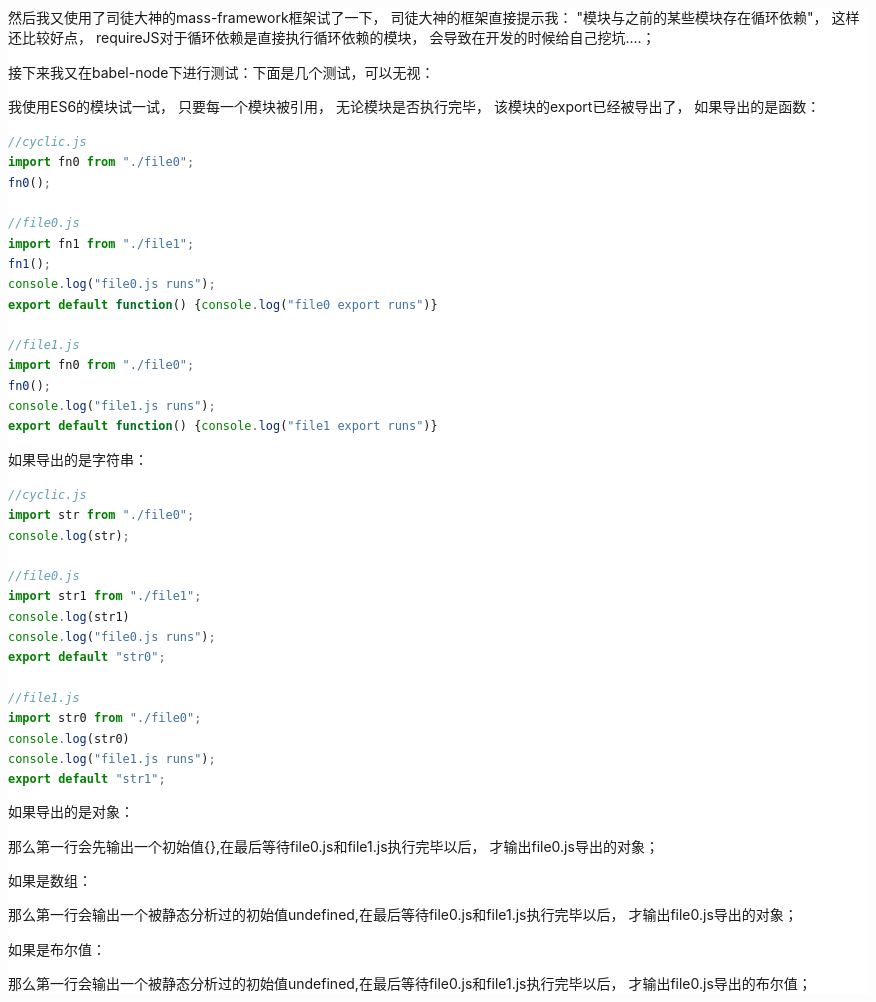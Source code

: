然后我又使用了司徒大神的mass-framework框架试了一下， 司徒大神的框架直接提示我： "模块与之前的某些模块存在循环依赖"， 这样还比较好点， requireJS对于循环依赖是直接执行循环依赖的模块， 会导致在开发的时候给自己挖坑....；

接下来我又在babel-node下进行测试：下面是几个测试，可以无视：

我使用ES6的模块试一试， 只要每一个模块被引用， 无论模块是否执行完毕， 该模块的export已经被导出了， 如果导出的是函数：

```javascript
//cyclic.js
import fn0 from "./file0";
fn0();

//file0.js
import fn1 from "./file1";
fn1();
console.log("file0.js runs");
export default function() {console.log("file0 export runs")}

//file1.js
import fn0 from "./file0";
fn0();
console.log("file1.js runs");
export default function() {console.log("file1 export runs")}
```
如果导出的是字符串：

```javascript
//cyclic.js
import str from "./file0";
console.log(str);

//file0.js
import str1 from "./file1";
console.log(str1)
console.log("file0.js runs");
export default "str0";

//file1.js
import str0 from "./file0";
console.log(str0)
console.log("file1.js runs");
export default "str1";
```

如果导出的是对象：

那么第一行会先输出一个初始值{},在最后等待file0.js和file1.js执行完毕以后， 才输出file0.js导出的对象；

如果是数组：

那么第一行会输出一个被静态分析过的初始值undefined,在最后等待file0.js和file1.js执行完毕以后， 才输出file0.js导出的对象；

如果是布尔值：

那么第一行会输出一个被静态分析过的初始值undefined,在最后等待file0.js和file1.js执行完毕以后， 才输出file0.js导出的布尔值；

 